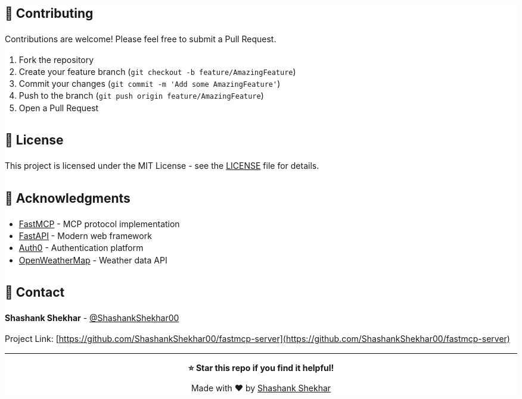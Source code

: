 ## 🤝 Contributing

Contributions are welcome! Please feel free to submit a Pull Request.

1. Fork the repository
2. Create your feature branch (`git checkout -b feature/AmazingFeature`)
3. Commit your changes (`git commit -m 'Add some AmazingFeature'`)
4. Push to the branch (`git push origin feature/AmazingFeature`)
5. Open a Pull Request

## 📝 License

This project is licensed under the MIT License - see the [LICENSE](LICENSE) file for details.

## 🙏 Acknowledgments

- [FastMCP](https://github.com/jlowin/fastmcp) - MCP protocol implementation
- [FastAPI](https://fastapi.tiangolo.com/) - Modern web framework
- [Auth0](https://auth0.com/) - Authentication platform
- [OpenWeatherMap](https://openweathermap.org/) - Weather data API

## 📧 Contact

**Shashank Shekhar** - [@ShashankShekhar00](https://github.com/ShashankShekhar00)

Project Link: [https://github.com/ShashankShekhar00/fastmcp-server](https://github.com/ShashankShekhar00/fastmcp-server)

---

<div align="center">

**⭐ Star this repo if you find it helpful!**

Made with ❤️ by [Shashank Shekhar](https://github.com/ShashankShekhar00)

</div>
